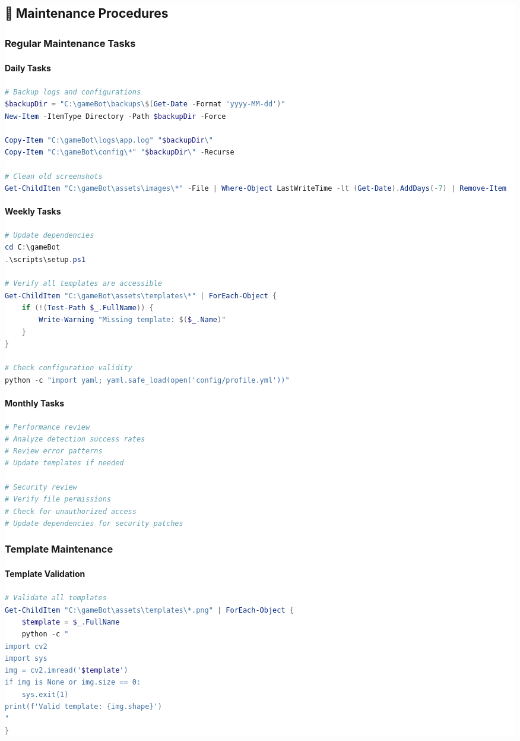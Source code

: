 ## 🔧 Maintenance Procedures

### Regular Maintenance Tasks

#### Daily Tasks
```powershell
# Backup logs and configurations
$backupDir = "C:\gameBot\backups\$(Get-Date -Format 'yyyy-MM-dd')"
New-Item -ItemType Directory -Path $backupDir -Force

Copy-Item "C:\gameBot\logs\app.log" "$backupDir\"
Copy-Item "C:\gameBot\config\*" "$backupDir\" -Recurse

# Clean old screenshots
Get-ChildItem "C:\gameBot\assets\images\*" -File | Where-Object LastWriteTime -lt (Get-Date).AddDays(-7) | Remove-Item
```

#### Weekly Tasks
```powershell
# Update dependencies
cd C:\gameBot
.\scripts\setup.ps1

# Verify all templates are accessible
Get-ChildItem "C:\gameBot\assets\templates\*" | ForEach-Object {
    if (!(Test-Path $_.FullName)) {
        Write-Warning "Missing template: $($_.Name)"
    }
}

# Check configuration validity
python -c "import yaml; yaml.safe_load(open('config/profile.yml'))"
```

#### Monthly Tasks
```powershell
# Performance review
# Analyze detection success rates
# Review error patterns
# Update templates if needed

# Security review
# Verify file permissions
# Check for unauthorized access
# Update dependencies for security patches
```

### Template Maintenance

#### Template Validation
```powershell
# Validate all templates
Get-ChildItem "C:\gameBot\assets\templates\*.png" | ForEach-Object {
    $template = $_.FullName
    python -c "
import cv2
import sys
img = cv2.imread('$template')
if img is None or img.size == 0:
    sys.exit(1)
print(f'Valid template: {img.shape}')
"
}
```